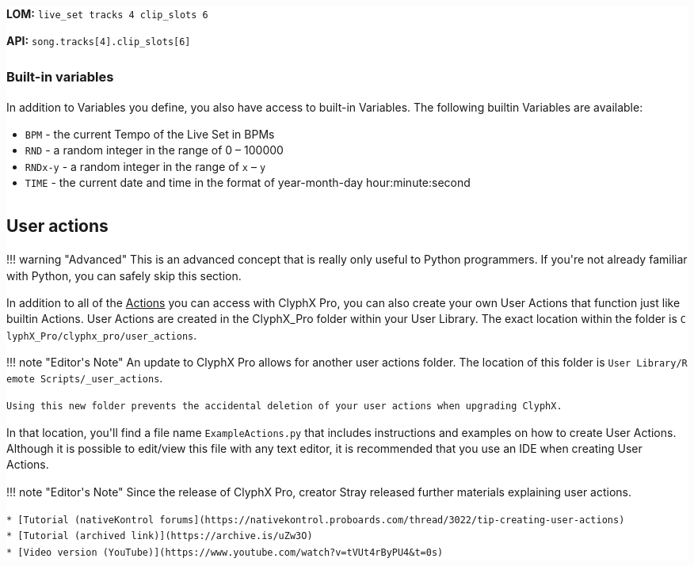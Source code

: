 **LOM:** `live_set tracks 4 clip_slots 6`

**API:** `song.tracks[4].clip_slots[6]`

### Built-in variables

In addition to Variables you define, you also have access to built-in Variables. The following builtin
Variables are available:

- `BPM` - the current Tempo of the Live Set in BPMs
- `RND` - a random integer in the range of 0 – 100000
- `RNDx-y` - a random integer in the range of `x` – `y`
- `TIME` - the current date and time in the format of year-month-day hour:minute:second

## User actions

!!! warning "Advanced"
    This is an advanced concept that is really only useful to Python programmers. If you're not already familiar with Python, you can safely skip this section.

In addition to all of the [Actions](/action-reference) you can access with ClyphX Pro, you can also create your own User Actions that function just like builtin Actions. User Actions are created in the ClyphX_Pro folder within your User Library. The exact location within the folder is `ClyphX_Pro/clyphx_pro/user_actions`.

!!! note "Editor's Note"
    An update to ClyphX Pro allows for another user actions folder. The location of this folder is `User Library/Remote Scripts/_user_actions`. 

    Using this new folder prevents the accidental deletion of your user actions when upgrading ClyphX.

In that location, you'll find a file name `ExampleActions.py` that includes instructions and examples on how to create User Actions. Although it is possible to edit/view this file with any text editor, it is recommended that you use an IDE when creating User Actions.

!!! note "Editor's Note"
    Since the release of ClyphX Pro, creator Stray released further materials explaining user actions.
    
    * [Tutorial (nativeKontrol forums](https://nativekontrol.proboards.com/thread/3022/tip-creating-user-actions)
    * [Tutorial (archived link)](https://archive.is/uZw3O)
    * [Video version (YouTube)](https://www.youtube.com/watch?v=tVUt4rByPU4&t=0s)
